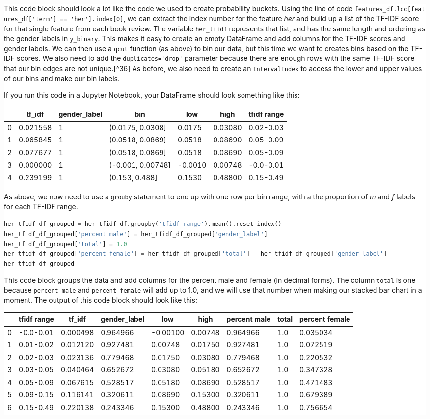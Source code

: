 This code block should look a lot like the code we used to create probability buckets. Using the line of code `features_df.loc[features_df['term'] == 'her'].index[0]`, we can extract the index number for the feature _her_ and build up a list of the TF-IDF score for that single feature from each book review. The variable `her_tfidf` represents that list, and has the same length and ordering as the gender labels in `y_binary`. This makes it easy to create an empty DataFrame and add columns for the TF-IDF scores and gender labels. We can then use a `qcut` function (as above) to bin our data, but this time we want to creates bins based on the TF-IDF scores. We also need to add the `duplicates='drop'` parameter because there are enough rows with the same TF-IDF score that our bin edges are not unique.[^36] As before, we also need to create an `IntervalIndex` to access the lower and upper values of our bins and make our bin labels. 

If you run this code in a Jupyter Notebook, your DataFrame should look something like this:

|      | tf_idf   | gender_label | bin               | low     | high    | tfidf range |
| ---- | -------- | ------------ | ----------------- | ------- | ------- | ----------- |
| 0    | 0.021558 | 1            | (0.0175, 0.0308]  | 0.0175  | 0.03080 | 0.02-0.03   |
| 1    | 0.065845 | 1            | (0.0518, 0.0869]  | 0.0518  | 0.08690 | 0.05-0.09   |
| 2    | 0.077677 | 1            | (0.0518, 0.0869]  | 0.0518  | 0.08690 | 0.05-0.09   |
| 3    | 0.000000 | 1            | (-0.001, 0.00748] | -0.0010 | 0.00748 | -0.0-0.01   |
| 4    | 0.239199 | 1            | (0.153, 0.488]    | 0.1530  | 0.48800 | 0.15-0.49   |

As above, we now need to use a `grouby` statement to end up with one row per bin range, with a the proportion of _m_ and _f_ labels for each TF-IDF range. 

```python
her_tfidf_df_grouped = her_tfidf_df.groupby('tfidf range').mean().reset_index()
her_tfidf_df_grouped['percent male'] = her_tfidf_df_grouped['gender_label']
her_tfidf_df_grouped['total'] = 1.0
her_tfidf_df_grouped['percent female'] = her_tfidf_df_grouped['total'] - her_tfidf_df_grouped['gender_label']
her_tfidf_df_grouped
```

This code block groups the data and add columns for the percent male and female (in decimal forms). The column `total` is one because `percent male` and `percent female` will add up to 1.0, and we will use that number when making our stacked bar chart in a moment. The output of this code block should look like this:

|      | tfidf range | tf_idf   | gender_label | low      | high    | percent male | total | percent female |
| ---- | ----------- | -------- | ------------ | -------- | ------- | ------------ | ----- | -------------- |
| 0    | -0.0-0.01   | 0.000498 | 0.964966     | -0.00100 | 0.00748 | 0.964966     | 1.0   | 0.035034       |
| 1    | 0.01-0.02   | 0.012120 | 0.927481     | 0.00748  | 0.01750 | 0.927481     | 1.0   | 0.072519       |
| 2    | 0.02-0.03   | 0.023136 | 0.779468     | 0.01750  | 0.03080 | 0.779468     | 1.0   | 0.220532       |
| 3    | 0.03-0.05   | 0.040464 | 0.652672     | 0.03080  | 0.05180 | 0.652672     | 1.0   | 0.347328       |
| 4    | 0.05-0.09   | 0.067615 | 0.528517     | 0.05180  | 0.08690 | 0.528517     | 1.0   | 0.471483       |
| 5    | 0.09-0.15   | 0.116141 | 0.320611     | 0.08690  | 0.15300 | 0.320611     | 1.0   | 0.679389       |
| 6    | 0.15-0.49   | 0.220138 | 0.243346     | 0.15300  | 0.48800 | 0.243346     | 1.0   | 0.756654       |

